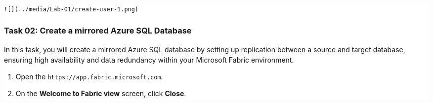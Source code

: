     ![](../media/Lab-01/create-user-1.png)

### Task 02: Create a mirrored Azure SQL Database
 
In this task, you will create a mirrored Azure SQL database by setting up replication between a source and target database, ensuring high availability and data redundancy within your Microsoft Fabric environment.

1. Open the ```https://app.fabric.microsoft.com```.

2. On the **Welcome to Fabric view** screen, click **Close**.
